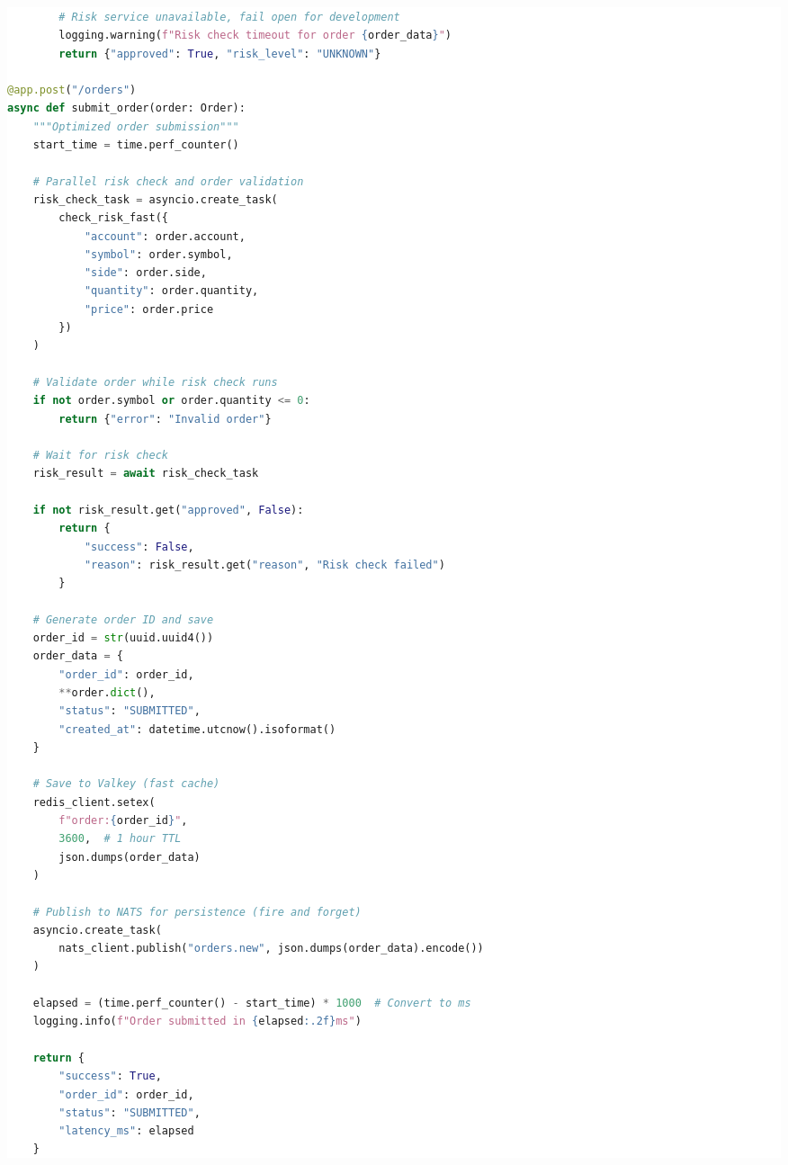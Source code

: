 ```python
        # Risk service unavailable, fail open for development
        logging.warning(f"Risk check timeout for order {order_data}")
        return {"approved": True, "risk_level": "UNKNOWN"}

@app.post("/orders")
async def submit_order(order: Order):
    """Optimized order submission"""
    start_time = time.perf_counter()
    
    # Parallel risk check and order validation
    risk_check_task = asyncio.create_task(
        check_risk_fast({
            "account": order.account,
            "symbol": order.symbol,
            "side": order.side,
            "quantity": order.quantity,
            "price": order.price
        })
    )
    
    # Validate order while risk check runs
    if not order.symbol or order.quantity <= 0:
        return {"error": "Invalid order"}
    
    # Wait for risk check
    risk_result = await risk_check_task
    
    if not risk_result.get("approved", False):
        return {
            "success": False,
            "reason": risk_result.get("reason", "Risk check failed")
        }
    
    # Generate order ID and save
    order_id = str(uuid.uuid4())
    order_data = {
        "order_id": order_id,
        **order.dict(),
        "status": "SUBMITTED",
        "created_at": datetime.utcnow().isoformat()
    }
    
    # Save to Valkey (fast cache)
    redis_client.setex(
        f"order:{order_id}",
        3600,  # 1 hour TTL
        json.dumps(order_data)
    )
    
    # Publish to NATS for persistence (fire and forget)
    asyncio.create_task(
        nats_client.publish("orders.new", json.dumps(order_data).encode())
    )
    
    elapsed = (time.perf_counter() - start_time) * 1000  # Convert to ms
    logging.info(f"Order submitted in {elapsed:.2f}ms")
    
    return {
        "success": True,
        "order_id": order_id,
        "status": "SUBMITTED",
        "latency_ms": elapsed
    }
```